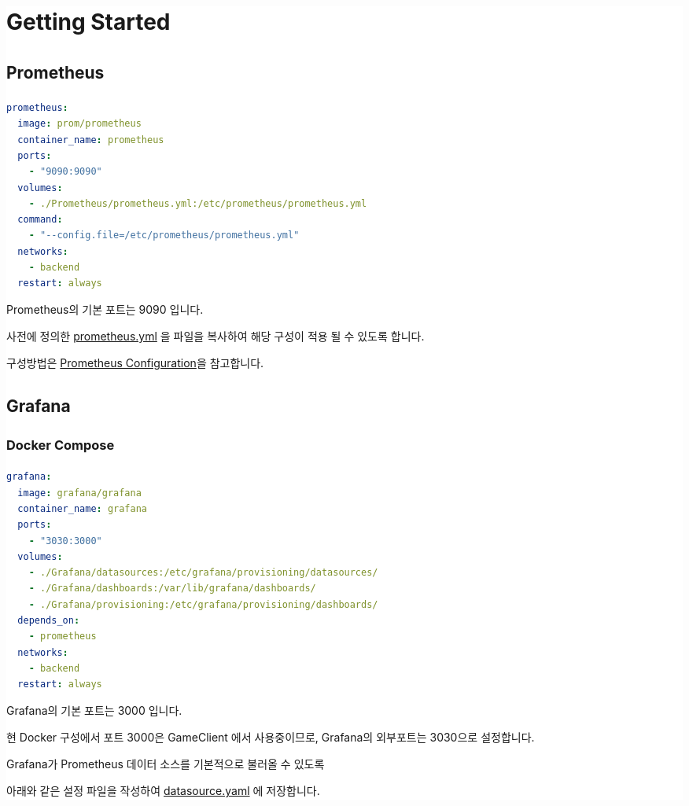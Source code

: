 # Getting Started

## Prometheus

```yml
prometheus:
  image: prom/prometheus
  container_name: prometheus
  ports:
    - "9090:9090"
  volumes:
    - ./Prometheus/prometheus.yml:/etc/prometheus/prometheus.yml
  command:
    - "--config.file=/etc/prometheus/prometheus.yml"
  networks:
    - backend
  restart: always
```

Prometheus의 기본 포트는 9090 입니다.

사전에 정의한 [prometheus.yml](/GameSolution/Prometheus/prometheus.yml) 을 파일을 복사하여 해당 구성이 적용 될 수 있도록 합니다.

구성방법은 [Prometheus Configuration](#prometheus-configuration)을 참고합니다.

## Grafana

### Docker Compose

```yml
grafana:
  image: grafana/grafana
  container_name: grafana
  ports:
    - "3030:3000"
  volumes:
    - ./Grafana/datasources:/etc/grafana/provisioning/datasources/
    - ./Grafana/dashboards:/var/lib/grafana/dashboards/
    - ./Grafana/provisioning:/etc/grafana/provisioning/dashboards/
  depends_on:
    - prometheus
  networks:
    - backend
  restart: always
```

Grafana의 기본 포트는 3000 입니다.

현 Docker 구성에서 포트 3000은 GameClient 에서 사용중이므로, Grafana의 외부포트는 3030으로 설정합니다.

Grafana가 Prometheus 데이터 소스를 기본적으로 불러올 수 있도록

아래와 같은 설정 파일을 작성하여 [datasource.yaml](../Grafana/datasources/datasource.yaml) 에 저장합니다.
